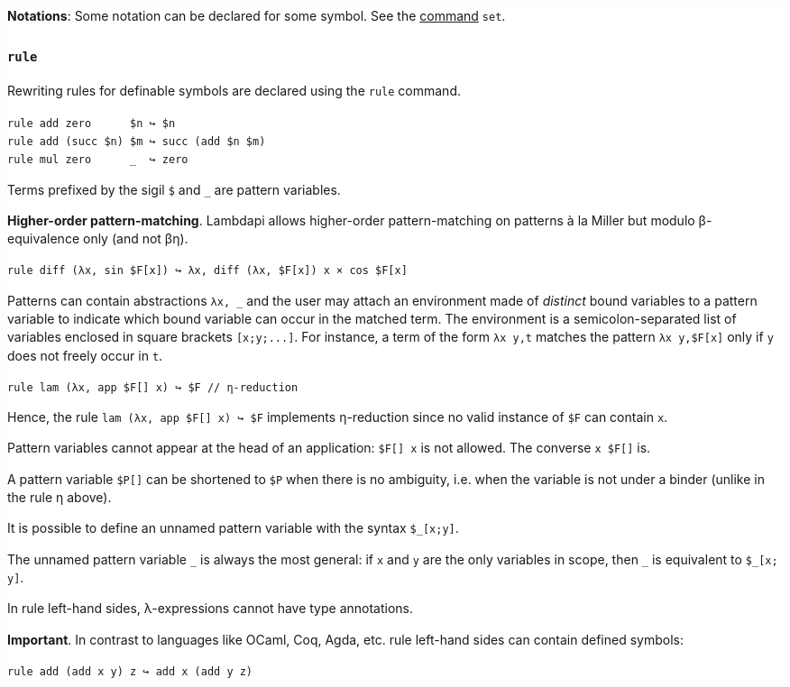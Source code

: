 **Notations**:
Some notation can be declared for some symbol. See the [command](commands.md) `set`.


### `rule`

Rewriting rules for definable symbols are declared using the `rule` command.

```
rule add zero      $n ↪ $n
rule add (succ $n) $m ↪ succ (add $n $m)
rule mul zero      _  ↪ zero
```

Terms prefixed by the sigil `$` and `_` are pattern variables.

**Higher-order pattern-matching**.
Lambdapi allows higher-order pattern-matching on patterns à la Miller but modulo
β-equivalence only (and not βη).

```
rule diff (λx, sin $F[x]) ↪ λx, diff (λx, $F[x]) x × cos $F[x]
```

Patterns can contain abstractions `λx, _` and the user may attach an environment
made of *distinct* bound variables to a pattern variable to indicate which bound
variable can occur in the matched term. The environment is a semicolon-separated
list of variables enclosed in square brackets `[x;y;...]`. For instance, a term
of the form `λx y,t` matches the pattern `λx y,$F[x]` only if `y` does not
freely occur in `t`.

```
rule lam (λx, app $F[] x) ↪ $F // η-reduction
```

Hence, the rule `lam (λx, app $F[] x) ↪ $F` implements η-reduction
since no valid instance of `$F` can contain `x`.

Pattern variables cannot appear at the head of an application: `$F[] x` is not
allowed. The converse `x $F[]` is.

A pattern variable `$P[]` can be shortened to `$P` when there is no ambiguity,
i.e. when the variable is not under a binder (unlike in the rule η above).

It is possible to define an unnamed pattern variable with the syntax
`$_[x;y]`.

The unnamed pattern variable `_` is always the most general:
if `x` and `y` are the only variables in scope, then `_` is equivalent
to `$_[x;y]`.

In rule left-hand sides, λ-expressions cannot have type annotations.

**Important**. In contrast to languages like OCaml, Coq, Agda, etc. rule
left-hand sides can contain defined symbols:

```
rule add (add x y) z ↪ add x (add y z)
```
